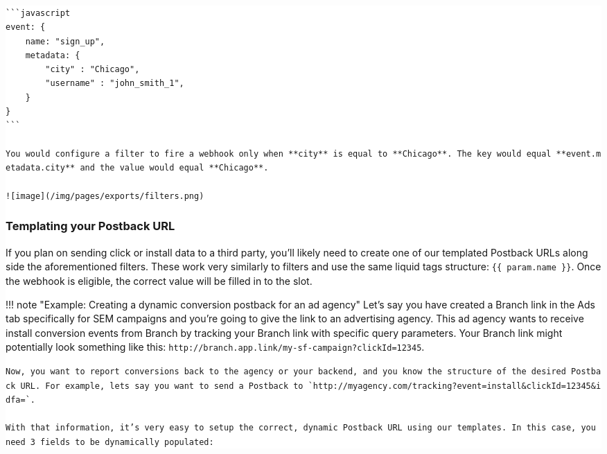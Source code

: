 	```javascript
	event: {
    	name: "sign_up",
    	metadata: {
        	"city" : "Chicago",
        	"username" : "john_smith_1",
    	}
	}
	```

	You would configure a filter to fire a webhook only when **city** is equal to **Chicago**. The key would equal **event.metadata.city** and the value would equal **Chicago**.

	![image](/img/pages/exports/filters.png)

### Templating your Postback URL

If you plan on sending click or install data to a third party, you’ll likely need to create one of our templated Postback URLs along side the aforementioned filters. These work very similarly to filters and use the same liquid tags structure: `{{ param.name }}`. Once the webhook is eligible, the correct value will be filled in to the slot.

!!! note "Example: Creating a dynamic conversion postback for an ad agency"
    Let’s say you have created a Branch link in the Ads tab specifically for SEM campaigns and you’re going to give the link to an advertising agency. This ad agency wants to receive install conversion events from Branch by tracking your Branch link with specific query parameters. Your Branch link might potentially look something like this: `http://branch.app.link/my-sf-campaign?clickId=12345`.

    Now, you want to report conversions back to the agency or your backend, and you know the structure of the desired Postback URL. For example, lets say you want to send a Postback to `http://myagency.com/tracking?event=install&clickId=12345&idfa=`.

    With that information, it’s very easy to setup the correct, dynamic Postback URL using our templates. In this case, you need 3 fields to be dynamically populated:
